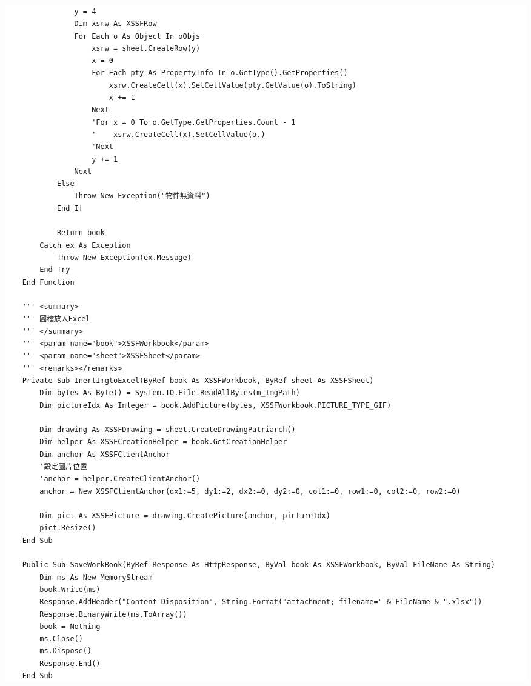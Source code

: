                     y = 4
                    Dim xsrw As XSSFRow
                    For Each o As Object In oObjs
                        xsrw = sheet.CreateRow(y)
                        x = 0
                        For Each pty As PropertyInfo In o.GetType().GetProperties()
                            xsrw.CreateCell(x).SetCellValue(pty.GetValue(o).ToString)
                            x += 1
                        Next
                        'For x = 0 To o.GetType.GetProperties.Count - 1
                        '    xsrw.CreateCell(x).SetCellValue(o.)
                        'Next
                        y += 1
                    Next
                Else
                    Throw New Exception("物件無資料")
                End If

                Return book
            Catch ex As Exception
                Throw New Exception(ex.Message)
            End Try
        End Function

        ''' <summary>
        ''' 圖檔放入Excel
        ''' </summary>
        ''' <param name="book">XSSFWorkbook</param>
        ''' <param name="sheet">XSSFSheet</param>
        ''' <remarks></remarks>
        Private Sub InertImgtoExcel(ByRef book As XSSFWorkbook, ByRef sheet As XSSFSheet)
            Dim bytes As Byte() = System.IO.File.ReadAllBytes(m_ImgPath)
            Dim pictureIdx As Integer = book.AddPicture(bytes, XSSFWorkbook.PICTURE_TYPE_GIF)

            Dim drawing As XSSFDrawing = sheet.CreateDrawingPatriarch()
            Dim helper As XSSFCreationHelper = book.GetCreationHelper
            Dim anchor As XSSFClientAnchor
            '設定圖片位置
            'anchor = helper.CreateClientAnchor()
            anchor = New XSSFClientAnchor(dx1:=5, dy1:=2, dx2:=0, dy2:=0, col1:=0, row1:=0, col2:=0, row2:=0)

            Dim pict As XSSFPicture = drawing.CreatePicture(anchor, pictureIdx)
            pict.Resize()
        End Sub

        Public Sub SaveWorkBook(ByRef Response As HttpResponse, ByVal book As XSSFWorkbook, ByVal FileName As String)
            Dim ms As New MemoryStream
            book.Write(ms)
            Response.AddHeader("Content-Disposition", String.Format("attachment; filename=" & FileName & ".xlsx"))
            Response.BinaryWrite(ms.ToArray())
            book = Nothing
            ms.Close()
            ms.Dispose()
            Response.End()
        End Sub
